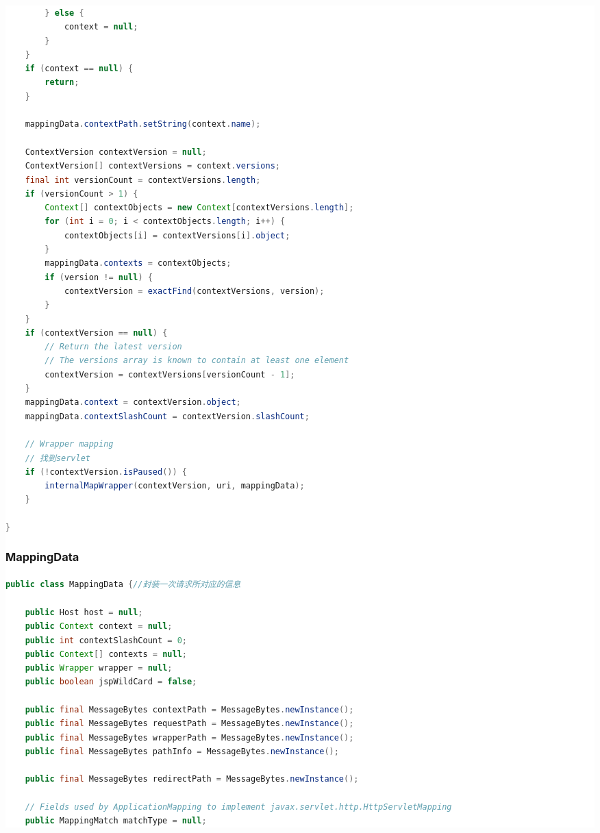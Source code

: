 ```java
        } else {
            context = null;
        }
    }
    if (context == null) {
        return;
    }

    mappingData.contextPath.setString(context.name);

    ContextVersion contextVersion = null;
    ContextVersion[] contextVersions = context.versions;
    final int versionCount = contextVersions.length;
    if (versionCount > 1) {
        Context[] contextObjects = new Context[contextVersions.length];
        for (int i = 0; i < contextObjects.length; i++) {
            contextObjects[i] = contextVersions[i].object;
        }
        mappingData.contexts = contextObjects;
        if (version != null) {
            contextVersion = exactFind(contextVersions, version);
        }
    }
    if (contextVersion == null) {
        // Return the latest version
        // The versions array is known to contain at least one element
        contextVersion = contextVersions[versionCount - 1];
    }
    mappingData.context = contextVersion.object;
    mappingData.contextSlashCount = contextVersion.slashCount;

    // Wrapper mapping
    // 找到servlet
    if (!contextVersion.isPaused()) {
        internalMapWrapper(contextVersion, uri, mappingData);
    }

}
```

### MappingData

```java
public class MappingData {//封装一次请求所对应的信息

    public Host host = null;
    public Context context = null;
    public int contextSlashCount = 0;
    public Context[] contexts = null;
    public Wrapper wrapper = null;
    public boolean jspWildCard = false;

    public final MessageBytes contextPath = MessageBytes.newInstance();
    public final MessageBytes requestPath = MessageBytes.newInstance();
    public final MessageBytes wrapperPath = MessageBytes.newInstance();
    public final MessageBytes pathInfo = MessageBytes.newInstance();

    public final MessageBytes redirectPath = MessageBytes.newInstance();

    // Fields used by ApplicationMapping to implement javax.servlet.http.HttpServletMapping
    public MappingMatch matchType = null;
```
